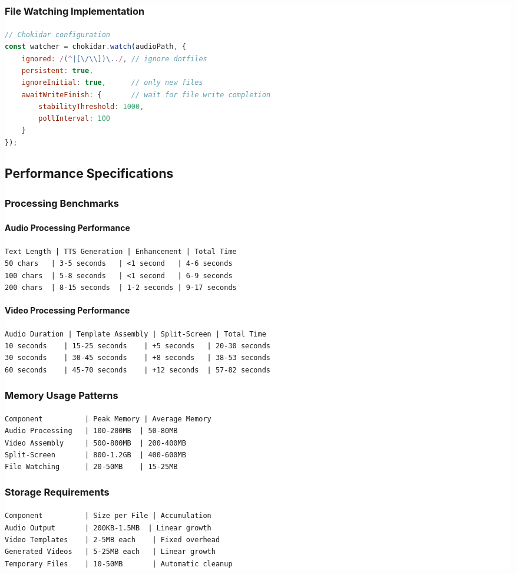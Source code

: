 ### File Watching Implementation
```javascript
// Chokidar configuration
const watcher = chokidar.watch(audioPath, {
    ignored: /(^|[\/\\])\../, // ignore dotfiles
    persistent: true,
    ignoreInitial: true,      // only new files
    awaitWriteFinish: {       // wait for file write completion
        stabilityThreshold: 1000,
        pollInterval: 100
    }
});
```

## Performance Specifications

### Processing Benchmarks

#### Audio Processing Performance
```
Text Length | TTS Generation | Enhancement | Total Time
50 chars   | 3-5 seconds   | <1 second   | 4-6 seconds
100 chars  | 5-8 seconds   | <1 second   | 6-9 seconds
200 chars  | 8-15 seconds  | 1-2 seconds | 9-17 seconds
```

#### Video Processing Performance
```
Audio Duration | Template Assembly | Split-Screen | Total Time
10 seconds    | 15-25 seconds    | +5 seconds   | 20-30 seconds
30 seconds    | 30-45 seconds    | +8 seconds   | 38-53 seconds
60 seconds    | 45-70 seconds    | +12 seconds  | 57-82 seconds
```

### Memory Usage Patterns
```
Component          | Peak Memory | Average Memory
Audio Processing   | 100-200MB  | 50-80MB
Video Assembly     | 500-800MB  | 200-400MB
Split-Screen       | 800-1.2GB  | 400-600MB
File Watching      | 20-50MB    | 15-25MB
```

### Storage Requirements
```
Component          | Size per File | Accumulation
Audio Output       | 200KB-1.5MB  | Linear growth
Video Templates    | 2-5MB each    | Fixed overhead
Generated Videos   | 5-25MB each   | Linear growth
Temporary Files    | 10-50MB       | Automatic cleanup
```
